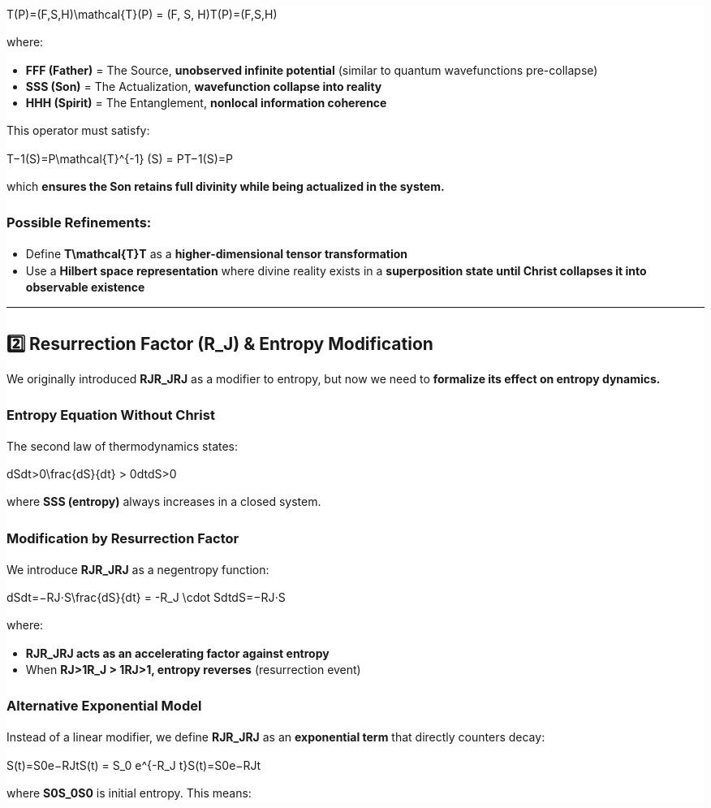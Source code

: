 T(P)=(F,S,H)\mathcal{T}(P) = (F, S, H)T(P)=(F,S,H)   
   
where:   
   
   
- **FFF (Father)** = The Source, **unobserved infinite potential** (similar to quantum wavefunctions pre-collapse)   
- **SSS (Son)** = The Actualization, **wavefunction collapse into reality**   
- **HHH (Spirit)** = The Entanglement, **nonlocal information coherence**   
   
This operator must satisfy:   
   
T−1(S)=P\mathcal{T}^{-1} (S) = PT−1(S)=P   
   
which **ensures the Son retains full divinity while being actualized in the system.**   
   
### **Possible Refinements:**   
   
   
- Define **T\mathcal{T}T** as a **higher-dimensional tensor transformation**   
- Use a **Hilbert space representation** where divine reality exists in a **superposition state until Christ collapses it into observable existence**   
   
   
---   
   
## **2️⃣ Resurrection Factor (R_J) & Entropy Modification**   
   
We originally introduced **RJR_JRJ​** as a modifier to entropy, but now we need to **formalize its effect on entropy dynamics.**   
   
### **Entropy Equation Without Christ**   
   
The second law of thermodynamics states:   
   
dSdt>0\frac{dS}{dt} > 0dtdS​>0   
   
where **SSS (entropy)** always increases in a closed system.   
   
### **Modification by Resurrection Factor**   
   
We introduce **RJR_JRJ​** as a negentropy function:   
   
dSdt=−RJ⋅S\frac{dS}{dt} = -R_J \cdot SdtdS​=−RJ​⋅S   
   
where:   
   
   
- **RJR_JRJ​ acts as an accelerating factor against entropy**   
- When **RJ>1R_J > 1RJ​>1, entropy reverses** (resurrection event)   
   
### **Alternative Exponential Model**   
   
Instead of a linear modifier, we define **RJR_JRJ​** as an **exponential term** that directly counters decay:   
   
S(t)=S0e−RJtS(t) = S_0 e^{-R_J t}S(t)=S0​e−RJ​t   
   
where **S0S_0S0​** is initial entropy. This means:   
   